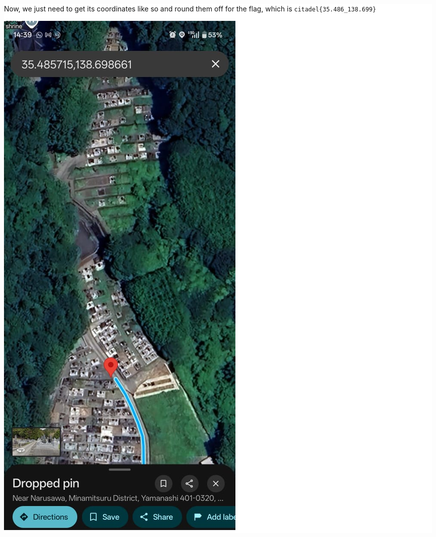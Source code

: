 Now, we just need to get its coordinates like so and round them off for the flag, which is `citadel{35.486_138.699}`

![Coordinates](final_location.jpg)

